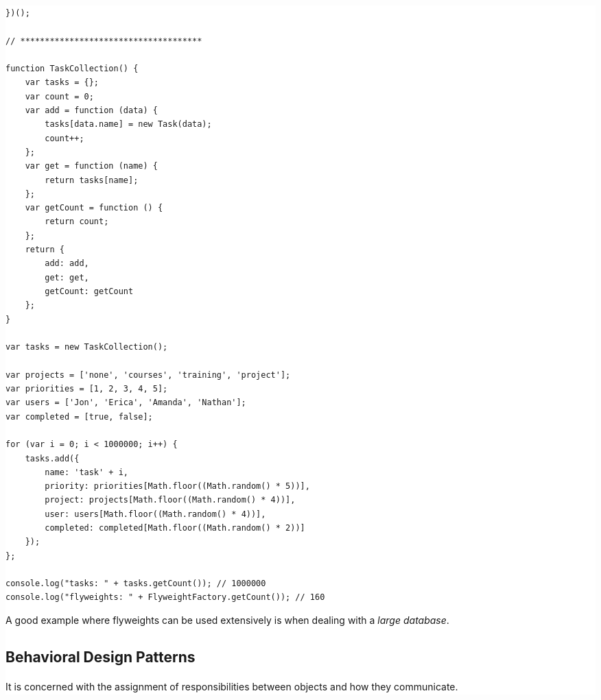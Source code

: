 ```javascript=
})();

// *************************************

function TaskCollection() {
    var tasks = {};
    var count = 0;
    var add = function (data) {
        tasks[data.name] = new Task(data);
        count++;
    };
    var get = function (name) {
        return tasks[name];
    };
    var getCount = function () {
        return count;
    };
    return {
        add: add,
        get: get,
        getCount: getCount
    };
}

var tasks = new TaskCollection();

var projects = ['none', 'courses', 'training', 'project'];
var priorities = [1, 2, 3, 4, 5];
var users = ['Jon', 'Erica', 'Amanda', 'Nathan'];
var completed = [true, false];

for (var i = 0; i < 1000000; i++) {
    tasks.add({
        name: 'task' + i,
        priority: priorities[Math.floor((Math.random() * 5))],
        project: projects[Math.floor((Math.random() * 4))],
        user: users[Math.floor((Math.random() * 4))],
        completed: completed[Math.floor((Math.random() * 2))]
    });
};

console.log("tasks: " + tasks.getCount()); // 1000000
console.log("flyweights: " + FlyweightFactory.getCount()); // 160
```

A good example where flyweights can be used extensively is when dealing with a *large database*.

## Behavioral Design Patterns

It is concerned with the assignment of responsibilities between objects and how they communicate.
